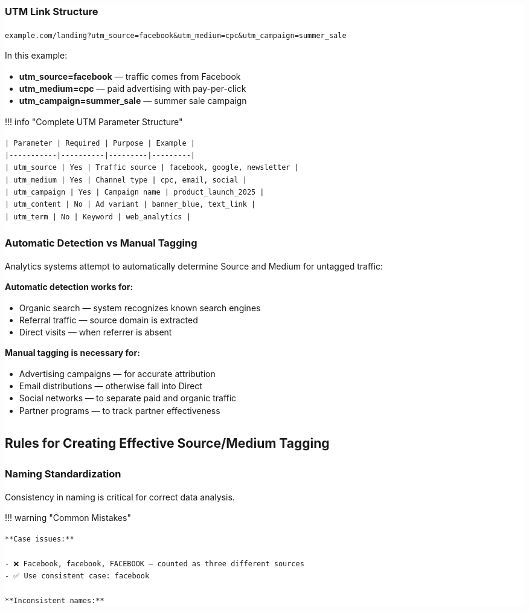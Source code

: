 ### UTM Link Structure

```
example.com/landing?utm_source=facebook&utm_medium=cpc&utm_campaign=summer_sale
```

In this example:

- **utm_source=facebook** — traffic comes from Facebook
- **utm_medium=cpc** — paid advertising with pay-per-click
- **utm_campaign=summer_sale** — summer sale campaign

!!! info "Complete UTM Parameter Structure"

    | Parameter | Required | Purpose | Example |
    |-----------|----------|---------|---------|
    | utm_source | Yes | Traffic source | facebook, google, newsletter |
    | utm_medium | Yes | Channel type | cpc, email, social |
    | utm_campaign | Yes | Campaign name | product_launch_2025 |
    | utm_content | No | Ad variant | banner_blue, text_link |
    | utm_term | No | Keyword | web_analytics |

### Automatic Detection vs Manual Tagging

Analytics systems attempt to automatically determine Source and Medium for untagged traffic:

**Automatic detection works for:**

- Organic search — system recognizes known search engines
- Referral traffic — source domain is extracted
- Direct visits — when referrer is absent

**Manual tagging is necessary for:**

- Advertising campaigns — for accurate attribution
- Email distributions — otherwise fall into Direct
- Social networks — to separate paid and organic traffic
- Partner programs — to track partner effectiveness

## Rules for Creating Effective Source/Medium Tagging

### Naming Standardization

Consistency in naming is critical for correct data analysis.

!!! warning "Common Mistakes"

    **Case issues:**

    - ❌ Facebook, facebook, FACEBOOK — counted as three different sources
    - ✅ Use consistent case: facebook
    
    **Inconsistent names:**
